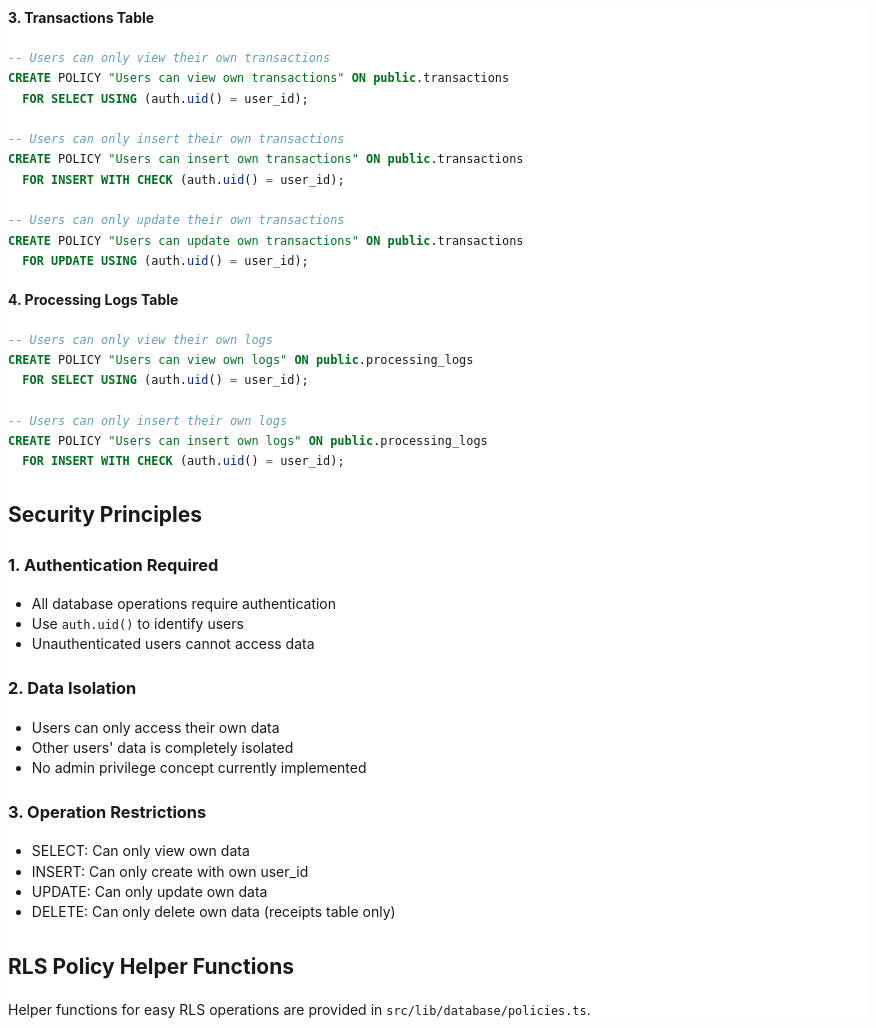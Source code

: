 #### 3. Transactions Table

```sql
-- Users can only view their own transactions
CREATE POLICY "Users can view own transactions" ON public.transactions
  FOR SELECT USING (auth.uid() = user_id);

-- Users can only insert their own transactions
CREATE POLICY "Users can insert own transactions" ON public.transactions
  FOR INSERT WITH CHECK (auth.uid() = user_id);

-- Users can only update their own transactions
CREATE POLICY "Users can update own transactions" ON public.transactions
  FOR UPDATE USING (auth.uid() = user_id);
```

#### 4. Processing Logs Table

```sql
-- Users can only view their own logs
CREATE POLICY "Users can view own logs" ON public.processing_logs
  FOR SELECT USING (auth.uid() = user_id);

-- Users can only insert their own logs
CREATE POLICY "Users can insert own logs" ON public.processing_logs
  FOR INSERT WITH CHECK (auth.uid() = user_id);
```

## Security Principles

### 1. Authentication Required

- All database operations require authentication
- Use `auth.uid()` to identify users
- Unauthenticated users cannot access data

### 2. Data Isolation

- Users can only access their own data
- Other users' data is completely isolated
- No admin privilege concept currently implemented

### 3. Operation Restrictions

- SELECT: Can only view own data
- INSERT: Can only create with own user_id
- UPDATE: Can only update own data
- DELETE: Can only delete own data (receipts table only)

## RLS Policy Helper Functions

Helper functions for easy RLS operations are provided in `src/lib/database/policies.ts`.
